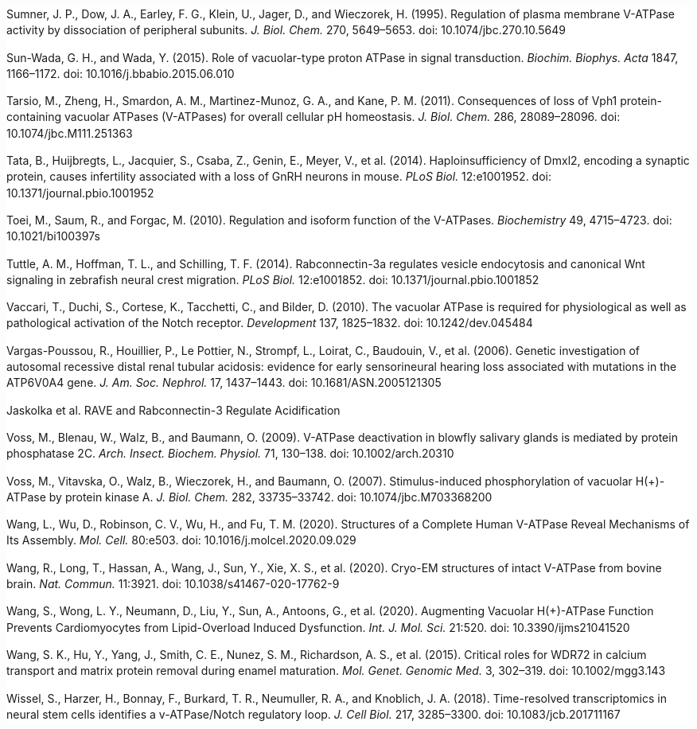 Sumner, J. P., Dow, J. A., Earley, F. G., Klein, U., Jager, D., and Wieczorek, H. (1995). Regulation of plasma membrane V-ATPase activity by dissociation of peripheral subunits. *J. Biol. Chem.* 270, 5649–5653. doi: 10.1074/jbc.270.10.5649

Sun-Wada, G. H., and Wada, Y. (2015). Role of vacuolar-type proton ATPase in signal transduction. *Biochim. Biophys. Acta* 1847, 1166–1172. doi: 10.1016/j.bbabio.2015.06.010

Tarsio, M., Zheng, H., Smardon, A. M., Martinez-Munoz, G. A., and Kane, P. M. (2011). Consequences of loss of Vph1 protein-containing vacuolar ATPases (V-ATPases) for overall cellular pH homeostasis. *J. Biol. Chem.* 286, 28089–28096. doi: 10.1074/jbc.M111.251363

Tata, B., Huijbregts, L., Jacquier, S., Csaba, Z., Genin, E., Meyer, V., et al. (2014). Haploinsufficiency of Dmxl2, encoding a synaptic protein, causes infertility associated with a loss of GnRH neurons in mouse. *PLoS Biol.* 12:e1001952. doi: 10.1371/journal.pbio.1001952

Toei, M., Saum, R., and Forgac, M. (2010). Regulation and isoform function of the V-ATPases. *Biochemistry* 49, 4715–4723. doi: 10.1021/bi100397s

Tuttle, A. M., Hoffman, T. L., and Schilling, T. F. (2014). Rabconnectin-3a regulates vesicle endocytosis and canonical Wnt signaling in zebrafish neural crest migration. *PLoS Biol.* 12:e1001852. doi: 10.1371/journal.pbio.1001852

Vaccari, T., Duchi, S., Cortese, K., Tacchetti, C., and Bilder, D. (2010). The vacuolar ATPase is required for physiological as well as pathological activation of the Notch receptor. *Development* 137, 1825–1832. doi: 10.1242/dev.045484

Vargas-Poussou, R., Houillier, P., Le Pottier, N., Strompf, L., Loirat, C., Baudouin, V., et al. (2006). Genetic investigation of autosomal recessive distal renal tubular acidosis: evidence for early sensorineural hearing loss associated with mutations in the ATP6V0A4 gene. *J. Am. Soc. Nephrol.* 17, 1437–1443. doi: 10.1681/ASN.2005121305

Jaskolka et al.                                                                 RAVE and Rabconnectin-3 Regulate Acidification

Voss, M., Blenau, W., Walz, B., and Baumann, O. (2009). V-ATPase deactivation in blowfly salivary glands is mediated by protein phosphatase 2C. *Arch. Insect. Biochem. Physiol.* 71, 130–138. doi: 10.1002/arch.20310

Voss, M., Vitavska, O., Walz, B., Wieczorek, H., and Baumann, O. (2007). Stimulus-induced phosphorylation of vacuolar H(+)-ATPase by protein kinase A. *J. Biol. Chem.* 282, 33735–33742. doi: 10.1074/jbc.M703368200

Wang, L., Wu, D., Robinson, C. V., Wu, H., and Fu, T. M. (2020). Structures of a Complete Human V-ATPase Reveal Mechanisms of Its Assembly. *Mol. Cell.* 80:e503. doi: 10.1016/j.molcel.2020.09.029

Wang, R., Long, T., Hassan, A., Wang, J., Sun, Y., Xie, X. S., et al. (2020). Cryo-EM structures of intact V-ATPase from bovine brain. *Nat. Commun.* 11:3921. doi: 10.1038/s41467-020-17762-9

Wang, S., Wong, L. Y., Neumann, D., Liu, Y., Sun, A., Antoons, G., et al. (2020). Augmenting Vacuolar H(+)-ATPase Function Prevents Cardiomyocytes from Lipid-Overload Induced Dysfunction. *Int. J. Mol. Sci.* 21:520. doi: 10.3390/ijms21041520

Wang, S. K., Hu, Y., Yang, J., Smith, C. E., Nunez, S. M., Richardson, A. S., et al. (2015). Critical roles for WDR72 in calcium transport and matrix protein removal during enamel maturation. *Mol. Genet. Genomic Med.* 3, 302–319. doi: 10.1002/mgg3.143

Wissel, S., Harzer, H., Bonnay, F., Burkard, T. R., Neumuller, R. A., and Knoblich, J. A. (2018). Time-resolved transcriptomics in neural stem cells identifies a v-ATPase/Notch regulatory loop. *J. Cell Biol.* 217, 3285–3300. doi: 10.1083/jcb.201711167
